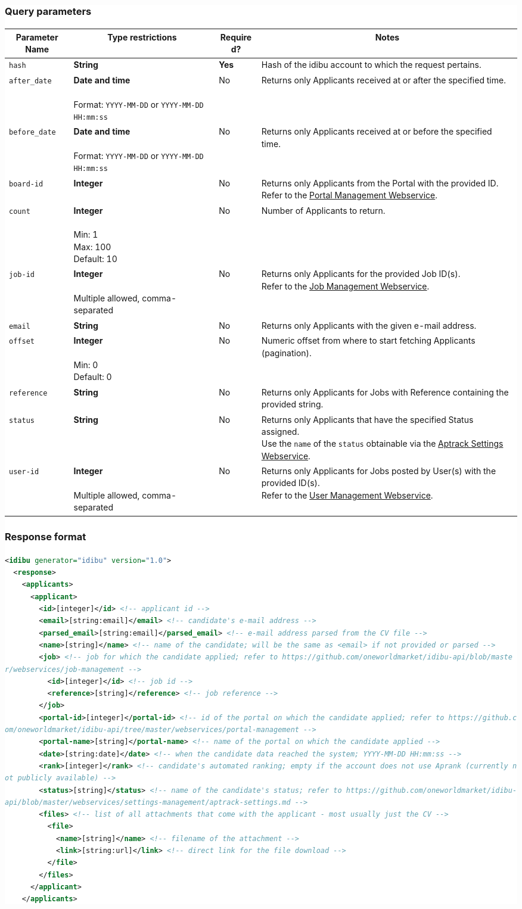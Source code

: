### Query parameters
Parameter Name | Type restrictions | Required? | Notes
-- | -- | -- | --
`hash` | **String** | **Yes** | Hash of the idibu account to which the request pertains.
`after_date` | **Date and time**<br/><br/>Format: `YYYY-MM-DD` or `YYYY-MM-DD HH:mm:ss` | No | Returns only Applicants received at or after the specified time.
`before_date` | **Date and time**<br/><br/>Format: `YYYY-MM-DD` or `YYYY-MM-DD HH:mm:ss` | No | Returns only Applicants received at or before the specified time.
`board-id` | **Integer** | No | Returns only Applicants from the Portal with the provided ID.<br/>Refer to the [Portal Management Webservice](https://github.com/oneworldmarket/idibu-api/tree/master/webservices/portal-management).
`count` | **Integer**<br/><br/>Min: 1<br/>Max: 100<br/>Default: 10 | No | Number of Applicants to return.
`job-id` | **Integer**<br/><br/>Multiple allowed, comma-separated | No | Returns only Applicants for the provided Job ID(s).<br/>Refer to the [Job Management Webservice](https://github.com/oneworldmarket/idibu-api/blob/master/webservices/job-management/job-management-webservice.md).
`email` | **String** | No | Returns only Applicants with the given e-mail address.
`offset` | **Integer**<br/><br/>Min: 0<br/>Default: 0 | No | Numeric offset from where to start fetching Applicants (pagination).
`reference` | **String** | No | Returns only Applicants for Jobs with Reference containing the provided string.
`status` | **String** | No | Returns only Applicants that have the specified Status assigned.<br/>Use the `name` of the `status` obtainable via the [Aptrack Settings Webservice](https://github.com/oneworldmarket/idibu-api/blob/master/webservices/settings-management/aptrack-settings.md).<br/>
`user-id` | **Integer**<br/><br/>Multiple allowed, comma-separated | No | Returns only Applicants for Jobs posted by User(s) with the provided ID(s).<br/>Refer to the [User Management Webservice](https://github.com/oneworldmarket/idibu-api/tree/master/webservices/user-management).

### Response format
```xml
<idibu generator="idibu" version="1.0">
  <response>
    <applicants>
      <applicant>
        <id>[integer]</id> <!-- applicant id -->
        <email>[string:email]</email> <!-- candidate's e-mail address -->
        <parsed_email>[string:email]</parsed_email> <!-- e-mail address parsed from the CV file -->
        <name>[string]</name> <!-- name of the candidate; will be the same as <email> if not provided or parsed -->
        <job> <!-- job for which the candidate applied; refer to https://github.com/oneworldmarket/idibu-api/blob/master/webservices/job-management -->
          <id>[integer]</id> <!-- job id -->
          <reference>[string]</reference> <!-- job reference -->
        </job>
        <portal-id>[integer]</portal-id> <!-- id of the portal on which the candidate applied; refer to https://github.com/oneworldmarket/idibu-api/tree/master/webservices/portal-management -->
        <portal-name>[string]</portal-name> <!-- name of the portal on which the candidate applied -->
        <date>[string:date]</date> <!-- when the candidate data reached the system; YYYY-MM-DD HH:mm:ss -->
        <rank>[integer]</rank> <!-- candidate's automated ranking; empty if the account does not use Aprank (currently not publicly available) -->
        <status>[string]</status> <!-- name of the candidate's status; refer to https://github.com/oneworldmarket/idibu-api/blob/master/webservices/settings-management/aptrack-settings.md -->
        <files> <!-- list of all attachments that come with the applicant - most usually just the CV -->
          <file>
            <name>[string]</name> <!-- filename of the attachment -->
            <link>[string:url]</link> <!-- direct link for the file download -->
          </file>
        </files>
      </applicant>
    </applicants>
```